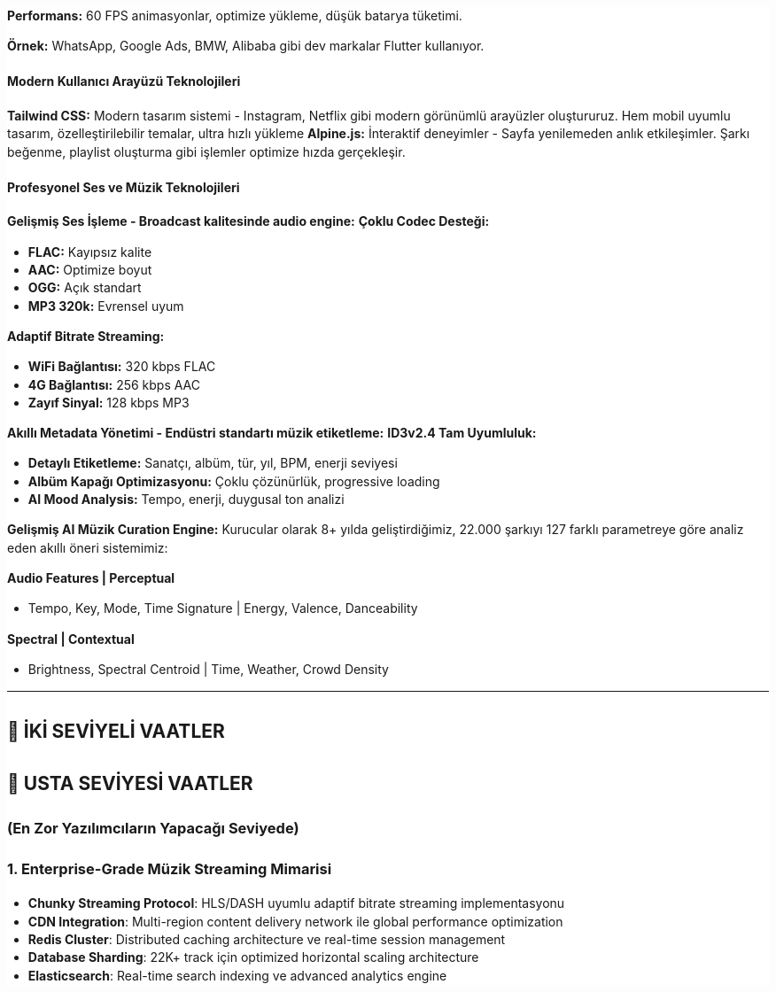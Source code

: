 **Performans:** 60 FPS animasyonlar, optimize yükleme, düşük batarya tüketimi.

**Örnek:** WhatsApp, Google Ads, BMW, Alibaba gibi dev markalar Flutter kullanıyor.

#### Modern Kullanıcı Arayüzü Teknolojileri
**Tailwind CSS:** Modern tasarım sistemi - Instagram, Netflix gibi modern görünümlü arayüzler oluştururuz. Hem mobil uyumlu tasarım, özelleştirilebilir temalar, ultra hızlı yükleme
**Alpine.js:** İnteraktif deneyimler - Sayfa yenilemeden anlık etkileşimler. Şarkı beğenme, playlist oluşturma gibi işlemler optimize hızda gerçekleşir.

#### Profesyonel Ses ve Müzik Teknolojileri

**Gelişmiş Ses İşleme - Broadcast kalitesinde audio engine:**
**Çoklu Codec Desteği:**
- **FLAC:** Kayıpsız kalite
- **AAC:** Optimize boyut
- **OGG:** Açık standart
- **MP3 320k:** Evrensel uyum

**Adaptif Bitrate Streaming:**
- **WiFi Bağlantısı:** 320 kbps FLAC
- **4G Bağlantısı:** 256 kbps AAC
- **Zayıf Sinyal:** 128 kbps MP3

**Akıllı Metadata Yönetimi - Endüstri standartı müzik etiketleme:**
**ID3v2.4 Tam Uyumluluk:**
- **Detaylı Etiketleme:** Sanatçı, albüm, tür, yıl, BPM, enerji seviyesi
- **Albüm Kapağı Optimizasyonu:** Çoklu çözünürlük, progressive loading
- **AI Mood Analysis:** Tempo, enerji, duygusal ton analizi

**Gelişmiş AI Müzik Curation Engine:**
Kurucular olarak 8+ yılda geliştirdiğimiz, 22.000 şarkıyı 127 farklı parametreye göre analiz eden akıllı öneri sistemimiz:

**Audio Features | Perceptual**
- Tempo, Key, Mode, Time Signature | Energy, Valence, Danceability

**Spectral | Contextual**
- Brightness, Spectral Centroid | Time, Weather, Crowd Density

---

## 💼 İKİ SEVİYELİ VAATLER

## 🎯 USTA SEVİYESİ VAATLER
### (En Zor Yazılımcıların Yapacağı Seviyede)

### 1. **Enterprise-Grade Müzik Streaming Mimarisi**
- **Chunky Streaming Protocol**: HLS/DASH uyumlu adaptif bitrate streaming implementasyonu
- **CDN Integration**: Multi-region content delivery network ile global performance optimization
- **Redis Cluster**: Distributed caching architecture ve real-time session management
- **Database Sharding**: 22K+ track için optimized horizontal scaling architecture
- **Elasticsearch**: Real-time search indexing ve advanced analytics engine
